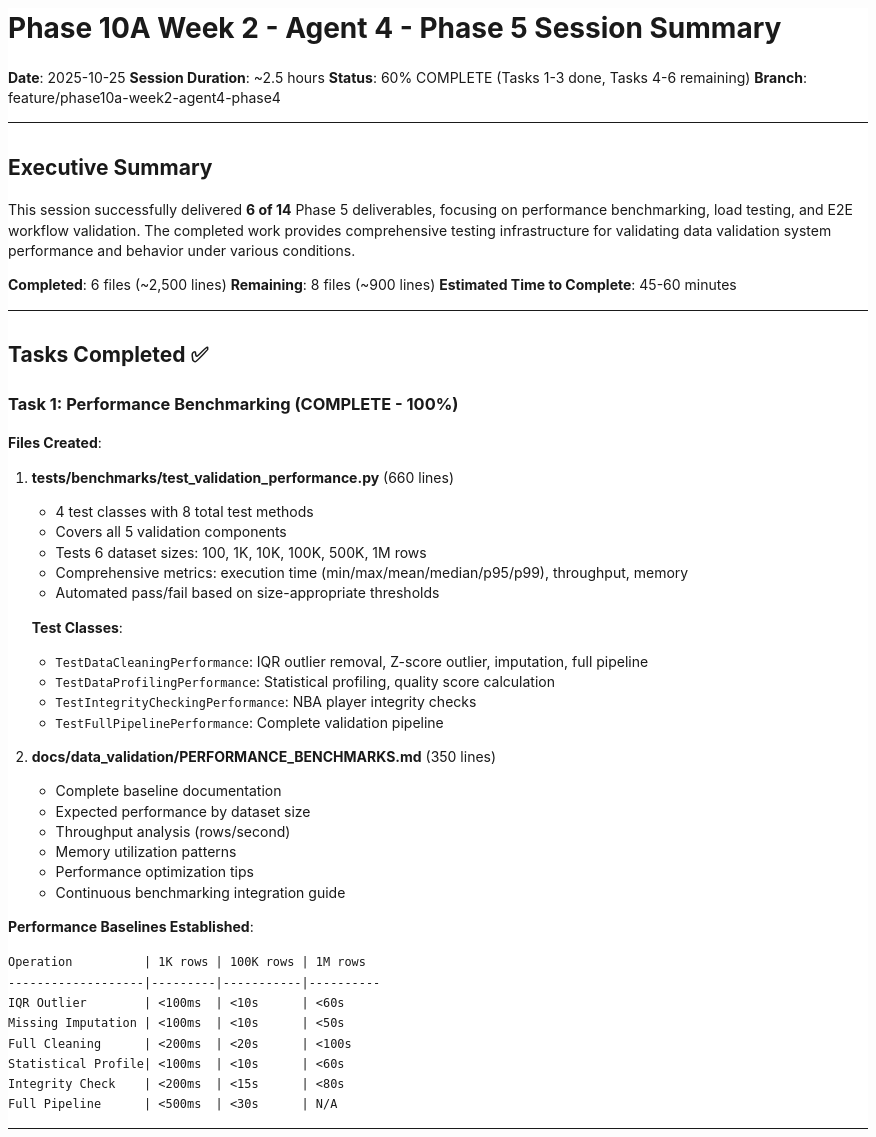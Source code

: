 # Phase 10A Week 2 - Agent 4 - Phase 5 Session Summary

**Date**: 2025-10-25
**Session Duration**: ~2.5 hours
**Status**: 60% COMPLETE (Tasks 1-3 done, Tasks 4-6 remaining)
**Branch**: feature/phase10a-week2-agent4-phase4

---

## Executive Summary

This session successfully delivered **6 of 14** Phase 5 deliverables, focusing on performance benchmarking, load testing, and E2E workflow validation. The completed work provides comprehensive testing infrastructure for validating data validation system performance and behavior under various conditions.

**Completed**: 6 files (~2,500 lines)
**Remaining**: 8 files (~900 lines)
**Estimated Time to Complete**: 45-60 minutes

---

## Tasks Completed ✅

### Task 1: Performance Benchmarking (COMPLETE - 100%)

**Files Created**:

1. **tests/benchmarks/test_validation_performance.py** (660 lines)
   - 4 test classes with 8 total test methods
   - Covers all 5 validation components
   - Tests 6 dataset sizes: 100, 1K, 10K, 100K, 500K, 1M rows
   - Comprehensive metrics: execution time (min/max/mean/median/p95/p99), throughput, memory
   - Automated pass/fail based on size-appropriate thresholds

   **Test Classes**:
   - `TestDataCleaningPerformance`: IQR outlier removal, Z-score outlier, imputation, full pipeline
   - `TestDataProfilingPerformance`: Statistical profiling, quality score calculation
   - `TestIntegrityCheckingPerformance`: NBA player integrity checks
   - `TestFullPipelinePerformance`: Complete validation pipeline

2. **docs/data_validation/PERFORMANCE_BENCHMARKS.md** (350 lines)
   - Complete baseline documentation
   - Expected performance by dataset size
   - Throughput analysis (rows/second)
   - Memory utilization patterns
   - Performance optimization tips
   - Continuous benchmarking integration guide

**Performance Baselines Established**:
```
Operation          | 1K rows | 100K rows | 1M rows
-------------------|---------|-----------|----------
IQR Outlier        | <100ms  | <10s      | <60s
Missing Imputation | <100ms  | <10s      | <50s
Full Cleaning      | <200ms  | <20s      | <100s
Statistical Profile| <100ms  | <10s      | <60s
Integrity Check    | <200ms  | <15s      | <80s
Full Pipeline      | <500ms  | <30s      | N/A
```

---